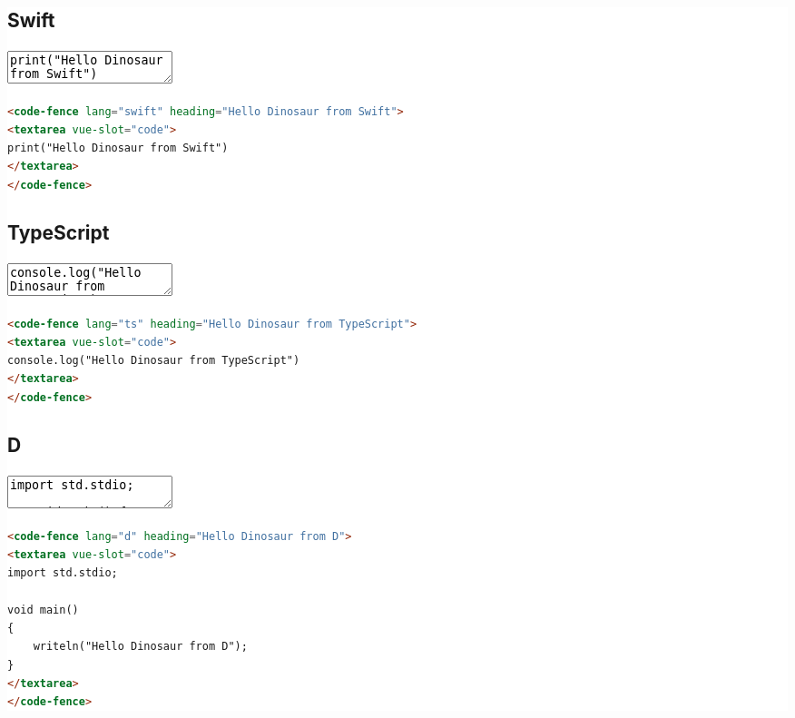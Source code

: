 ## Swift

<code-fence lang="swift" heading="Hello Dinosaur from Swift">
<textarea vue-slot="code">
print("Hello Dinosaur from Swift")
</textarea>
</code-fence>

```html
<code-fence lang="swift" heading="Hello Dinosaur from Swift">
<textarea vue-slot="code">
print("Hello Dinosaur from Swift")
</textarea>
</code-fence>
```

## TypeScript

<code-fence lang="ts" heading="Hello Dinosaur from TypeScript">
<textarea vue-slot="code">
console.log("Hello Dinosaur from TypeScript")
</textarea>
</code-fence>

```html
<code-fence lang="ts" heading="Hello Dinosaur from TypeScript">
<textarea vue-slot="code">
console.log("Hello Dinosaur from TypeScript")
</textarea>
</code-fence>
```

## D

<code-fence lang="d" heading="Hello Dinosaur from D">
<textarea vue-slot="code">
import std.stdio;

void main()
{
    writeln("Hello Dinosaur from D");
}
</textarea>
</code-fence>

```html
<code-fence lang="d" heading="Hello Dinosaur from D">
<textarea vue-slot="code">
import std.stdio;

void main()
{
    writeln("Hello Dinosaur from D");
}
</textarea>
</code-fence>
```
